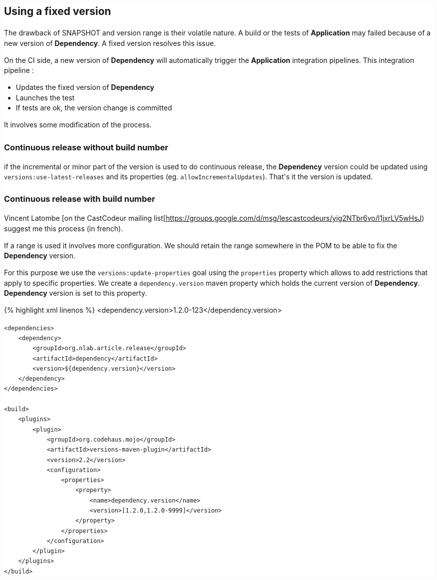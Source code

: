 ## Using a fixed version

The drawback of SNAPSHOT and version range is their volatile nature. A build or the tests of **Application** may failed because of
 a new version of **Dependency**. A fixed version resolves this issue.
 
On the CI side, a new version of **Dependency** will automatically trigger the **Application** integration pipelines. 
This integration pipeline :

* Updates the fixed version of **Dependency** 
* Launches the test
* If tests are ok, the version change is committed 

It involves some modification of the process.

### Continuous release without build number

if the incremental or minor part of the version is used to do continuous release, the **Dependency** version could be updated using `versions:use-latest-releases`
and its properties (eg. `allowIncrementalUpdates`). That's it the version is updated.


### Continuous release with build number

Vincent Latombe [on the CastCodeur mailing list[https://groups.google.com/d/msg/lescastcodeurs/yig2NTbr6vo/l1jxrLV5wHsJ) suggest me this process (in french). 

If a range is used it involves more configuration. We should retain the range somewhere in the POM to be able to fix the **Dependency** version.
  
For this purpose we use the `versions:update-properties` goal using the `properties` property which allows to
add restrictions that apply to specific properties. 
We create a `dependency.version` maven property which holds the current version of **Dependency**.  
**Dependency** version is set to this property.

{% highlight xml linenos %}
    <properties>
        <dependency.version>1.2.0-123</dependency.version>
    </properties>

    <dependencies>
        <dependency>
            <groupId>org.nlab.article.release</groupId>
            <artifactId>dependency</artifactId>
            <version>${dependency.version}</version>
        </dependency>
    </dependencies>

    <build>
        <plugins>
            <plugin>
                <groupId>org.codehaus.mojo</groupId>
                <artifactId>versions-maven-plugin</artifactId>
                <version>2.2</version>
                <configuration>
                    <properties>
                        <property>
                            <name>dependency.version</name>
                            <version>[1.2.0,1.2.0-9999]</version>
                        </property>
                    </properties>
                </configuration>
            </plugin>
        </plugins>
    </build>
